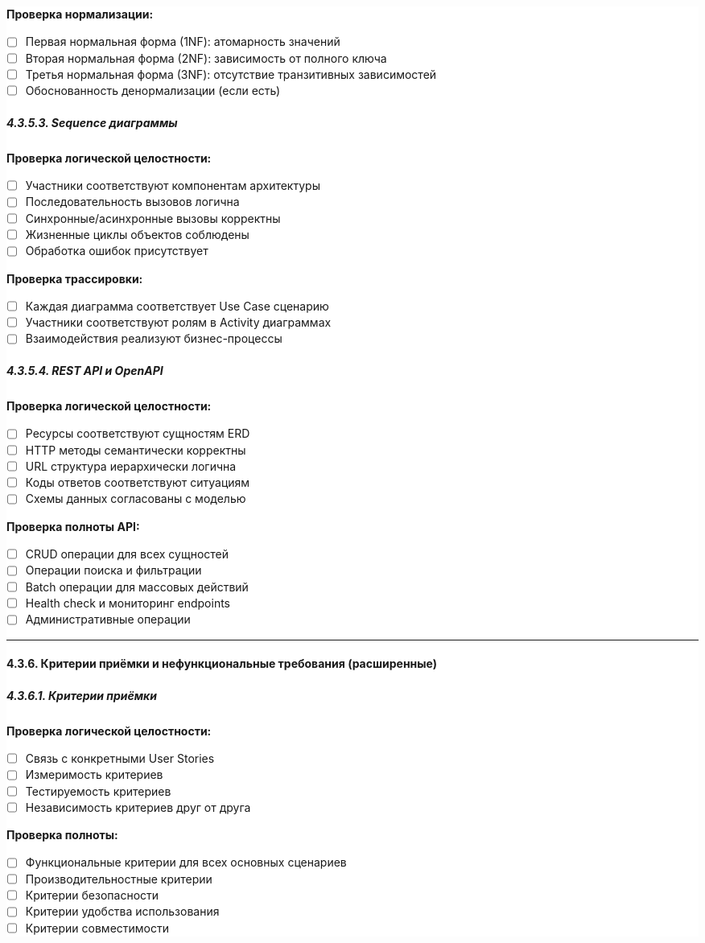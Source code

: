 **Проверка нормализации:**
- [ ] Первая нормальная форма (1NF): атомарность значений
- [ ] Вторая нормальная форма (2NF): зависимость от полного ключа
- [ ] Третья нормальная форма (3NF): отсутствие транзитивных зависимостей
- [ ] Обоснованность денормализации (если есть)

##### 4.3.5.3. Sequence диаграммы

**Проверка логической целостности:**
- [ ] Участники соответствуют компонентам архитектуры
- [ ] Последовательность вызовов логична
- [ ] Синхронные/асинхронные вызовы корректны
- [ ] Жизненные циклы объектов соблюдены
- [ ] Обработка ошибок присутствует

**Проверка трассировки:**
- [ ] Каждая диаграмма соответствует Use Case сценарию
- [ ] Участники соответствуют ролям в Activity диаграммах
- [ ] Взаимодействия реализуют бизнес-процессы

##### 4.3.5.4. REST API и OpenAPI

**Проверка логической целостности:**
- [ ] Ресурсы соответствуют сущностям ERD
- [ ] HTTP методы семантически корректны
- [ ] URL структура иерархически логична
- [ ] Коды ответов соответствуют ситуациям
- [ ] Схемы данных согласованы с моделью

**Проверка полноты API:**
- [ ] CRUD операции для всех сущностей
- [ ] Операции поиска и фильтрации
- [ ] Batch операции для массовых действий
- [ ] Health check и мониторинг endpoints
- [ ] Административные операции

---

#### 4.3.6. Критерии приёмки и нефункциональные требования (расширенные)

##### 4.3.6.1. Критерии приёмки
**Проверка логической целостности:**
- [ ] Связь с конкретными User Stories
- [ ] Измеримость критериев
- [ ] Тестируемость критериев
- [ ] Независимость критериев друг от друга

**Проверка полноты:**
- [ ] Функциональные критерии для всех основных сценариев
- [ ] Производительностные критерии
- [ ] Критерии безопасности
- [ ] Критерии удобства использования
- [ ] Критерии совместимости
